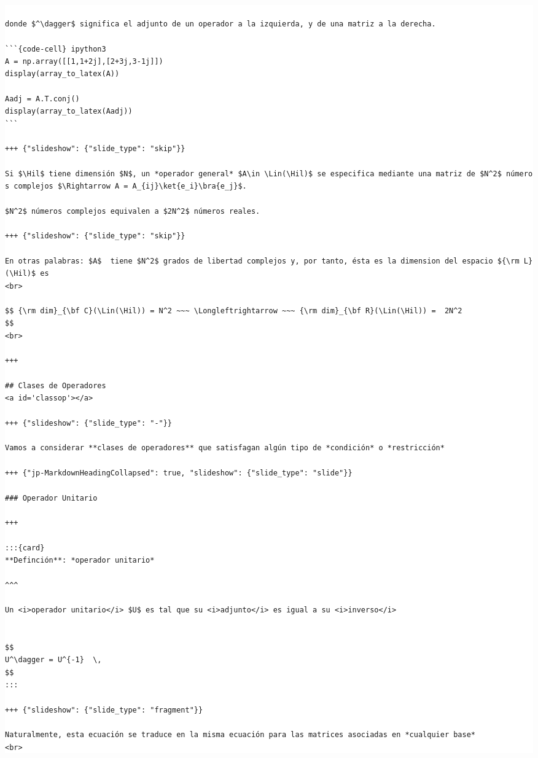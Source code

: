 ~~~~~~~;~~~~~~~~

donde $^\dagger$ significa el adjunto de un operador a la izquierda, y de una matriz a la derecha.

```{code-cell} ipython3
A = np.array([[1,1+2j],[2+3j,3-1j]])
display(array_to_latex(A))

Aadj = A.T.conj()
display(array_to_latex(Aadj))
```

+++ {"slideshow": {"slide_type": "skip"}}

Si $\Hil$ tiene dimensión $N$, un *operador general* $A\in \Lin(\Hil)$ se especifica mediante una matriz de $N^2$ números complejos $\Rightarrow A = A_{ij}\ket{e_i}\bra{e_j}$. 

$N^2$ números complejos equivalen a $2N^2$ números reales. 

+++ {"slideshow": {"slide_type": "skip"}}

En otras palabras: $A$  tiene $N^2$ grados de libertad complejos y, por tanto, ésta es la dimension del espacio ${\rm L}(\Hil)$ es  
<br>

$$ {\rm dim}_{\bf C}(\Lin(\Hil)) = N^2 ~~~ \Longleftrightarrow ~~~ {\rm dim}_{\bf R}(\Lin(\Hil)) =  2N^2
$$
<br>

+++

## Clases de Operadores
<a id='classop'></a>

+++ {"slideshow": {"slide_type": "-"}}

Vamos a considerar **clases de operadores** que satisfagan algún tipo de *condición* o *restricción*

+++ {"jp-MarkdownHeadingCollapsed": true, "slideshow": {"slide_type": "slide"}}

### Operador Unitario

+++

:::{card} 
**Definción**: *operador unitario*

^^^

Un <i>operador unitario</i> $U$ es tal que su <i>adjunto</i> es igual a su <i>inverso</i>


$$
U^\dagger = U^{-1}  \, 
$$
:::

+++ {"slideshow": {"slide_type": "fragment"}}

Naturalmente, esta ecuación se traduce en la misma ecuación para las matrices asociadas en *cualquier base*
<br>
~~~~~~~
